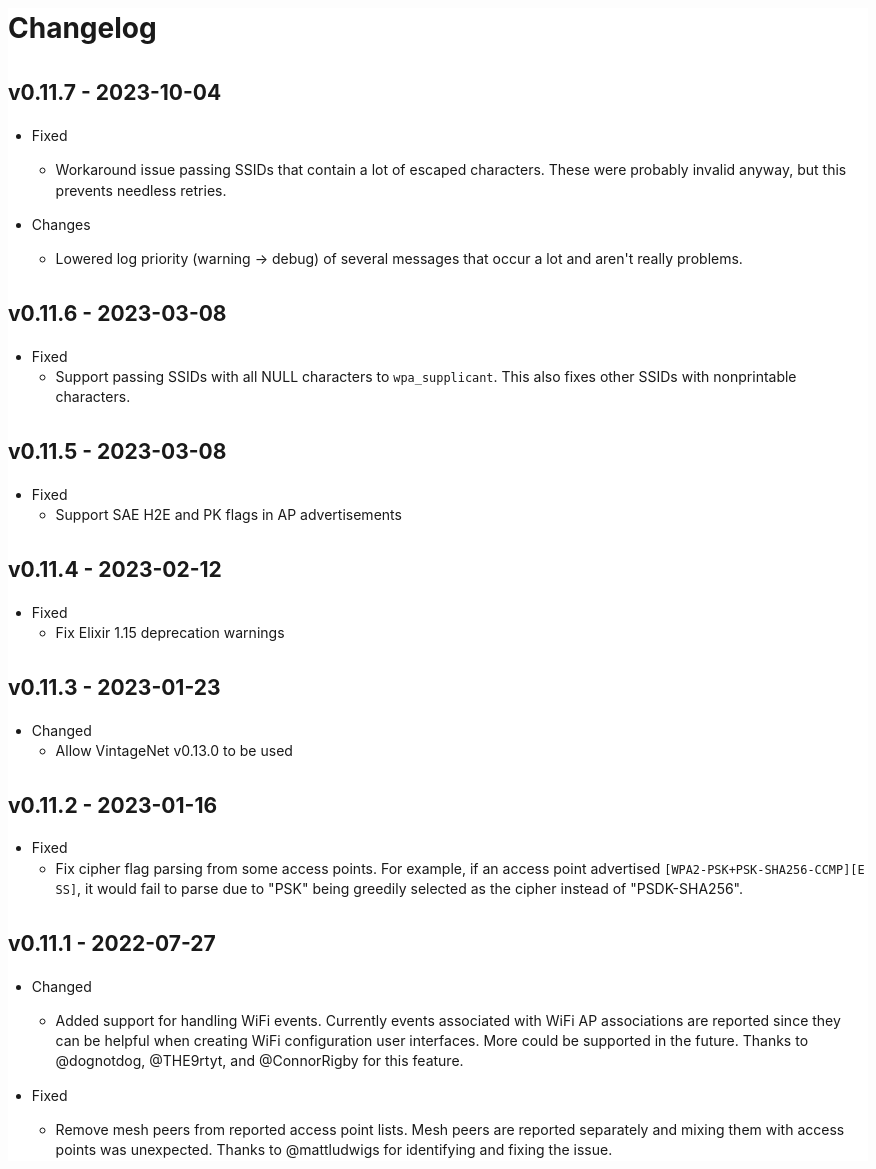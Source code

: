 # Changelog

## v0.11.7 - 2023-10-04

* Fixed
  * Workaround issue passing SSIDs that contain a lot of escaped characters.
    These were probably invalid anyway, but this prevents needless retries.

* Changes
  * Lowered log priority (warning -> debug) of several messages that occur a lot
    and aren't really problems.

## v0.11.6 - 2023-03-08

* Fixed
  * Support passing SSIDs with all NULL characters to `wpa_supplicant`. This
    also fixes other SSIDs with nonprintable characters.

## v0.11.5 - 2023-03-08

* Fixed
  * Support SAE H2E and PK flags in AP advertisements

## v0.11.4 - 2023-02-12

* Fixed
  * Fix Elixir 1.15 deprecation warnings

## v0.11.3 - 2023-01-23

* Changed
  * Allow VintageNet v0.13.0 to be used

## v0.11.2 - 2023-01-16

* Fixed
  * Fix cipher flag parsing from some access points. For example, if an access
    point advertised `[WPA2-PSK+PSK-SHA256-CCMP][ESS]`, it would fail to parse
    due to "PSK" being greedily selected as the cipher instead of "PSDK-SHA256".

## v0.11.1 - 2022-07-27

* Changed
  * Added support for handling WiFi events. Currently events associated with
    WiFi AP associations are reported since they can be helpful when creating
    WiFi configuration user interfaces. More could be supported in the future.
    Thanks to @dognotdog, @THE9rtyt, and @ConnorRigby for this feature.

* Fixed
  * Remove mesh peers from reported access point lists. Mesh peers are reported
    separately and mixing them with access points was unexpected. Thanks to
    @mattludwigs for identifying and fixing the issue.
